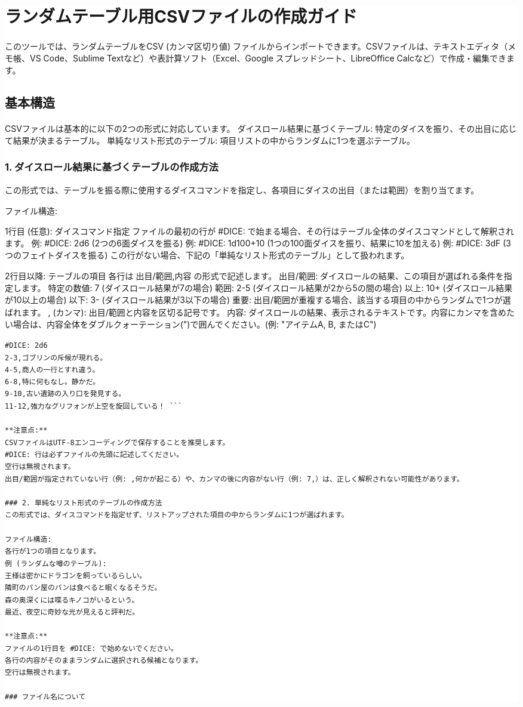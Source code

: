 # ランダムテーブル用CSVファイルの作成ガイド
このツールでは、ランダムテーブルをCSV (カンマ区切り値) ファイルからインポートできます。CSVファイルは、テキストエディタ（メモ帳、VS Code、Sublime Textなど）や表計算ソフト（Excel、Google スプレッドシート、LibreOffice Calcなど）で作成・編集できます。

## 基本構造
CSVファイルは基本的に以下の2つの形式に対応しています。
ダイスロール結果に基づくテーブル: 特定のダイスを振り、その出目に応じて結果が決まるテーブル。
単純なリスト形式のテーブル: 項目リストの中からランダムに1つを選ぶテーブル。

### 1. ダイスロール結果に基づくテーブルの作成方法
この形式では、テーブルを振る際に使用するダイスコマンドを指定し、各項目にダイスの出目（または範囲）を割り当てます。

ファイル構造:

1行目 (任意): ダイスコマンド指定
ファイルの最初の行が #DICE: で始まる場合、その行はテーブル全体のダイスコマンドとして解釈されます。
例: #DICE: 2d6 (2つの6面ダイスを振る)
例: #DICE: 1d100+10 (1つの100面ダイスを振り、結果に10を加える)
例: #DICE: 3dF (3つのフェイトダイスを振る)
この行がない場合、下記の「単純なリスト形式のテーブル」として扱われます。

2行目以降: テーブルの項目
各行は 出目/範囲,内容 の形式で記述します。
出目/範囲: ダイスロールの結果、この項目が選ばれる条件を指定します。
特定の数値: 7 (ダイスロール結果が7の場合)
範囲: 2-5 (ダイスロール結果が2から5の間の場合)
以上: 10+ (ダイスロール結果が10以上の場合)
以下: 3- (ダイスロール結果が3以下の場合)
重要: 出目/範囲が重複する場合、該当する項目の中からランダムで1つが選ばれます。
, (カンマ): 出目/範囲と内容を区切る記号です。
内容: ダイスロールの結果、表示されるテキストです。内容にカンマを含めたい場合は、内容全体をダブルクォーテーション(")で囲んでください。(例: "アイテムA, B, またはC")

``` 例 (2d6を使用する遭遇表):
#DICE: 2d6
2-3,ゴブリンの斥候が現れる。
4-5,商人の一行とすれ違う。
6-8,特に何もなし。静かだ。
9-10,古い遺跡の入り口を発見する。
11-12,強力なグリフォンが上空を旋回している！ ```

**注意点:**
CSVファイルはUTF-8エンコーディングで保存することを推奨します。
#DICE: 行は必ずファイルの先頭に記述してください。
空行は無視されます。
出目/範囲が指定されていない行（例: ,何かが起こる）や、カンマの後に内容がない行（例: 7,）は、正しく解釈されない可能性があります。

### 2. 単純なリスト形式のテーブルの作成方法
この形式では、ダイスコマンドを指定せず、リストアップされた項目の中からランダムに1つが選ばれます。

ファイル構造:
各行が1つの項目となります。
例 (ランダムな噂のテーブル):
王様は密かにドラゴンを飼っているらしい。
隣町のパン屋のパンは食べると眠くなるそうだ。
森の奥深くには喋るキノコがいるという。
最近、夜空に奇妙な光が見えると評判だ。

**注意点:**
ファイルの1行目を #DICE: で始めないでください。
各行の内容がそのままランダムに選択される候補となります。
空行は無視されます。

### ファイル名について
```